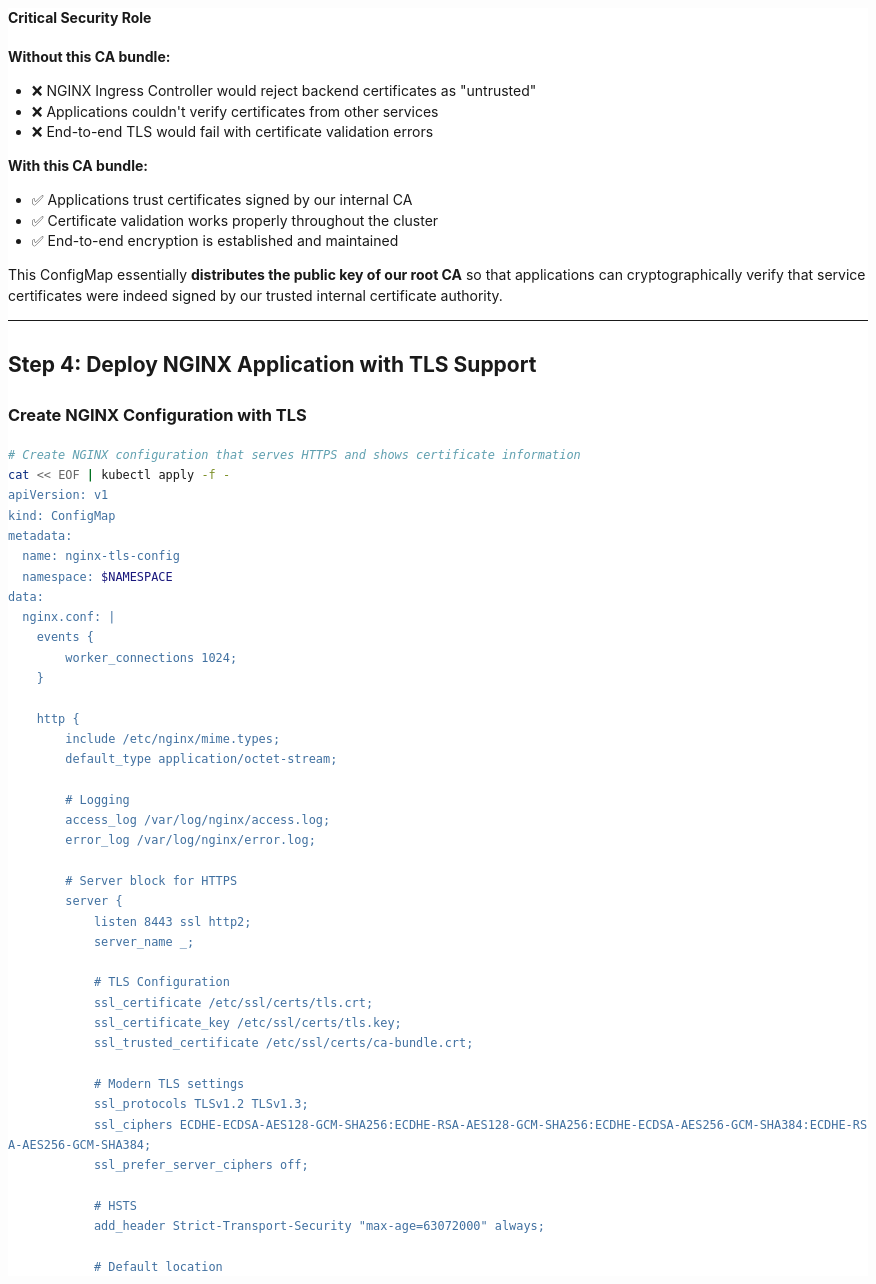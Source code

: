 #### **Critical Security Role**

**Without this CA bundle:**
- ❌ NGINX Ingress Controller would reject backend certificates as "untrusted"
- ❌ Applications couldn't verify certificates from other services  
- ❌ End-to-end TLS would fail with certificate validation errors

**With this CA bundle:**
- ✅ Applications trust certificates signed by our internal CA
- ✅ Certificate validation works properly throughout the cluster  
- ✅ End-to-end encryption is established and maintained

This ConfigMap essentially **distributes the public key of our root CA** so that applications can cryptographically verify that service certificates were indeed signed by our trusted internal certificate authority.

---

## Step 4: Deploy NGINX Application with TLS Support

### **Create NGINX Configuration with TLS**

```bash
# Create NGINX configuration that serves HTTPS and shows certificate information
cat << EOF | kubectl apply -f -
apiVersion: v1
kind: ConfigMap
metadata:
  name: nginx-tls-config
  namespace: $NAMESPACE
data:
  nginx.conf: |
    events {
        worker_connections 1024;
    }
    
    http {
        include /etc/nginx/mime.types;
        default_type application/octet-stream;
        
        # Logging
        access_log /var/log/nginx/access.log;
        error_log /var/log/nginx/error.log;
        
        # Server block for HTTPS
        server {
            listen 8443 ssl http2;
            server_name _;
            
            # TLS Configuration
            ssl_certificate /etc/ssl/certs/tls.crt;
            ssl_certificate_key /etc/ssl/certs/tls.key;
            ssl_trusted_certificate /etc/ssl/certs/ca-bundle.crt;
            
            # Modern TLS settings
            ssl_protocols TLSv1.2 TLSv1.3;
            ssl_ciphers ECDHE-ECDSA-AES128-GCM-SHA256:ECDHE-RSA-AES128-GCM-SHA256:ECDHE-ECDSA-AES256-GCM-SHA384:ECDHE-RSA-AES256-GCM-SHA384;
            ssl_prefer_server_ciphers off;
            
            # HSTS
            add_header Strict-Transport-Security "max-age=63072000" always;
            
            # Default location
```
